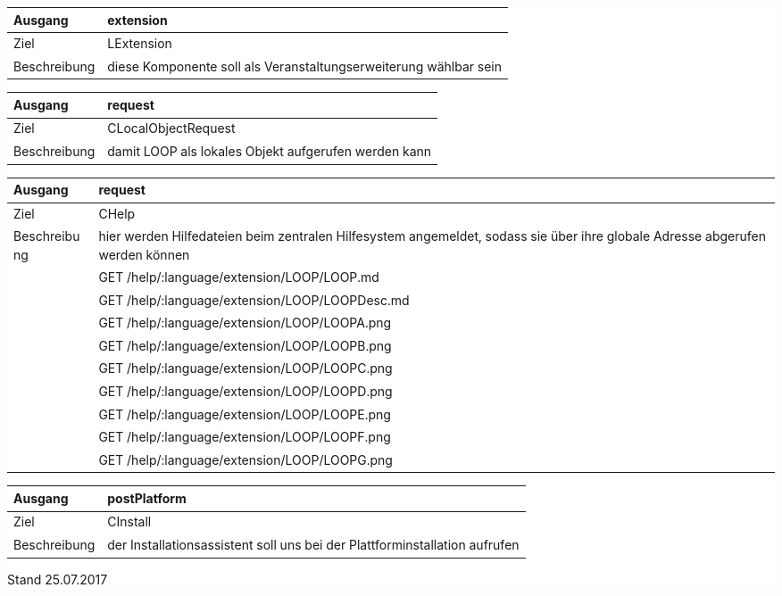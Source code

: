 |Ausgang|extension|
| :----------- |:----- |
|Ziel| LExtension|
|Beschreibung| diese Komponente soll als Veranstaltungserweiterung wählbar sein|

|Ausgang|request|
| :----------- |:----- |
|Ziel| CLocalObjectRequest|
|Beschreibung| damit LOOP als lokales Objekt aufgerufen werden kann|

|Ausgang|request|
| :----------- |:----- |
|Ziel| CHelp|
|Beschreibung| hier werden Hilfedateien beim zentralen Hilfesystem angemeldet, sodass sie über ihre globale Adresse abgerufen werden können|
|| GET /help/:language/extension/LOOP/LOOP.md|
|| GET /help/:language/extension/LOOP/LOOPDesc.md|
|| GET /help/:language/extension/LOOP/LOOPA.png|
|| GET /help/:language/extension/LOOP/LOOPB.png|
|| GET /help/:language/extension/LOOP/LOOPC.png|
|| GET /help/:language/extension/LOOP/LOOPD.png|
|| GET /help/:language/extension/LOOP/LOOPE.png|
|| GET /help/:language/extension/LOOP/LOOPF.png|
|| GET /help/:language/extension/LOOP/LOOPG.png|

|Ausgang|postPlatform|
| :----------- |:----- |
|Ziel| CInstall|
|Beschreibung| der Installationsassistent soll uns bei der Plattforminstallation aufrufen|


Stand 25.07.2017
